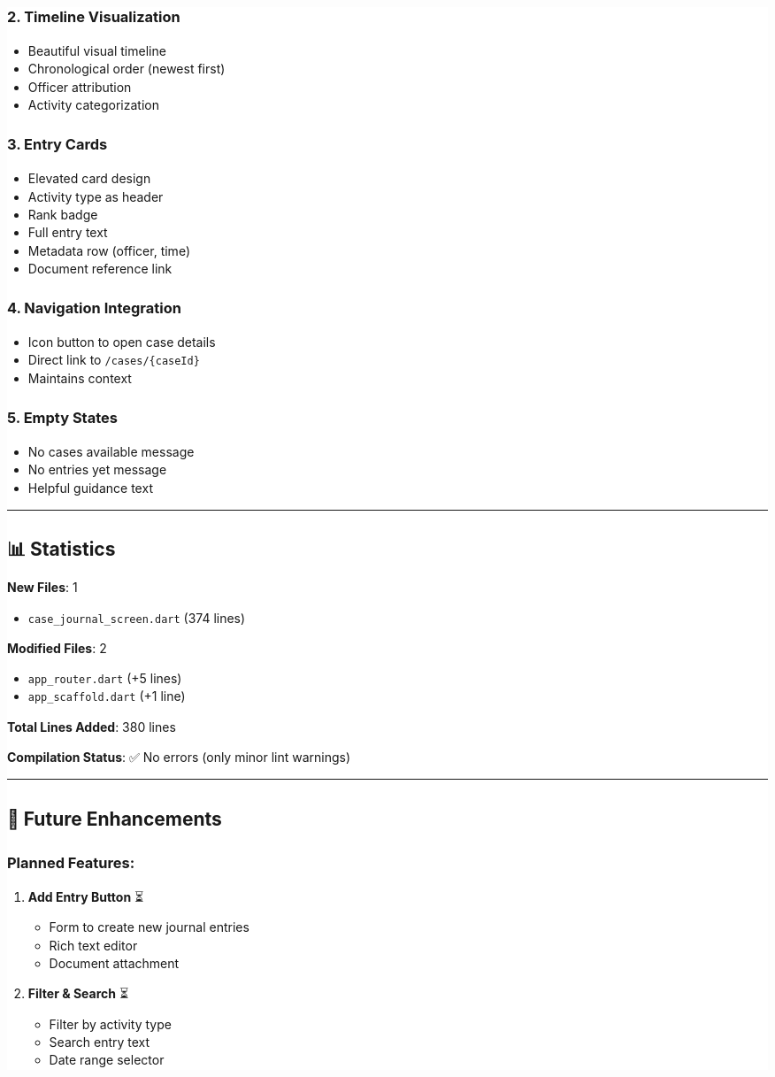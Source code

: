 ### 2. **Timeline Visualization**
- Beautiful visual timeline
- Chronological order (newest first)
- Officer attribution
- Activity categorization

### 3. **Entry Cards**
- Elevated card design
- Activity type as header
- Rank badge
- Full entry text
- Metadata row (officer, time)
- Document reference link

### 4. **Navigation Integration**
- Icon button to open case details
- Direct link to `/cases/{caseId}`
- Maintains context

### 5. **Empty States**
- No cases available message
- No entries yet message
- Helpful guidance text

---

## 📊 Statistics

**New Files**: 1
- `case_journal_screen.dart` (374 lines)

**Modified Files**: 2
- `app_router.dart` (+5 lines)
- `app_scaffold.dart` (+1 line)

**Total Lines Added**: 380 lines

**Compilation Status**: ✅ No errors (only minor lint warnings)

---

## 🚀 Future Enhancements

### Planned Features:
1. **Add Entry Button** ⏳
   - Form to create new journal entries
   - Rich text editor
   - Document attachment

2. **Filter & Search** ⏳
   - Filter by activity type
   - Search entry text
   - Date range selector
